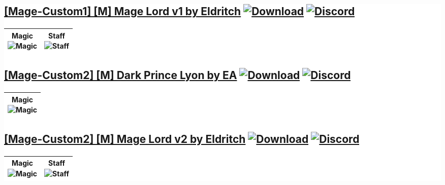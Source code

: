 
## [\[Mage-Custom1\] \[M\] Mage Lord v1 by Eldritch](https://github.com/Klokinator/FE-Repo/tree/main/Battle%20Animations/Magi%20-%20Nature-Type/%5BMage-Custom1%5D%20%5BM%5D%20Mage%20Lord%20v1%20by%20Eldritch) [![Download](https://img.shields.io/badge/Download--red?style=social&logo=github)](https://minhaskamal.github.io/DownGit/#/home?url=https://github.com/Klokinator/FE-Repo/tree/main/Battle%20Animations/Magi%20-%20Nature-Type/%5BMage-Custom1%5D%20%5BM%5D%20Mage%20Lord%20v1%20by%20Eldritch) [![Discord](https://img.shields.io/badge/Discord--blue?style=social&logo=discord)](https://discord.gg/C7VNGnyTPA)

| <b>Magic</b><br/><img alt="Magic" src="https://raw.githubusercontent.com/Klokinator/FE-Repo/main/Battle%20Animations/Magi%20-%20Nature-Type/%5BMage-Custom1%5D%20%5BM%5D%20Mage%20Lord%20v1%20by%20Eldritch/6.%20Magic/Magic.gif"/> | <b>Staff</b><br/><img alt="Staff" src="https://raw.githubusercontent.com/Klokinator/FE-Repo/main/Battle%20Animations/Magi%20-%20Nature-Type/%5BMage-Custom1%5D%20%5BM%5D%20Mage%20Lord%20v1%20by%20Eldritch/7.%20Staff/Staff.gif"/> |
| :---: | :---: |




## [\[Mage-Custom2\] \[M\] Dark Prince Lyon by EA](https://github.com/Klokinator/FE-Repo/tree/main/Battle%20Animations/Magi%20-%20Nature-Type/%5BMage-Custom2%5D%20%5BM%5D%20Dark%20Prince%20Lyon%20by%20EA) [![Download](https://img.shields.io/badge/Download--red?style=social&logo=github)](https://minhaskamal.github.io/DownGit/#/home?url=https://github.com/Klokinator/FE-Repo/tree/main/Battle%20Animations/Magi%20-%20Nature-Type/%5BMage-Custom2%5D%20%5BM%5D%20Dark%20Prince%20Lyon%20by%20EA) [![Discord](https://img.shields.io/badge/Discord--blue?style=social&logo=discord)](https://discord.gg/C7VNGnyTPA)

| <b>Magic</b><br/><img alt="Magic" src="https://raw.githubusercontent.com/Klokinator/FE-Repo/main/Battle%20Animations/Magi%20-%20Nature-Type/%5BMage-Custom2%5D%20%5BM%5D%20Dark%20Prince%20Lyon%20by%20EA/6.%20Magic/Magic.gif"/> |
| :---: |




## [\[Mage-Custom2\] \[M\] Mage Lord v2 by Eldritch](https://github.com/Klokinator/FE-Repo/tree/main/Battle%20Animations/Magi%20-%20Nature-Type/%5BMage-Custom2%5D%20%5BM%5D%20Mage%20Lord%20v2%20by%20Eldritch) [![Download](https://img.shields.io/badge/Download--red?style=social&logo=github)](https://minhaskamal.github.io/DownGit/#/home?url=https://github.com/Klokinator/FE-Repo/tree/main/Battle%20Animations/Magi%20-%20Nature-Type/%5BMage-Custom2%5D%20%5BM%5D%20Mage%20Lord%20v2%20by%20Eldritch) [![Discord](https://img.shields.io/badge/Discord--blue?style=social&logo=discord)](https://discord.gg/C7VNGnyTPA)

| <b>Magic</b><br/><img alt="Magic" src="https://raw.githubusercontent.com/Klokinator/FE-Repo/main/Battle%20Animations/Magi%20-%20Nature-Type/%5BMage-Custom2%5D%20%5BM%5D%20Mage%20Lord%20v2%20by%20Eldritch/6.%20Magic/Magic.gif"/> | <b>Staff</b><br/><img alt="Staff" src="https://raw.githubusercontent.com/Klokinator/FE-Repo/main/Battle%20Animations/Magi%20-%20Nature-Type/%5BMage-Custom2%5D%20%5BM%5D%20Mage%20Lord%20v2%20by%20Eldritch/7.%20Staff/Staff.gif"/> |
| :---: | :---: |



